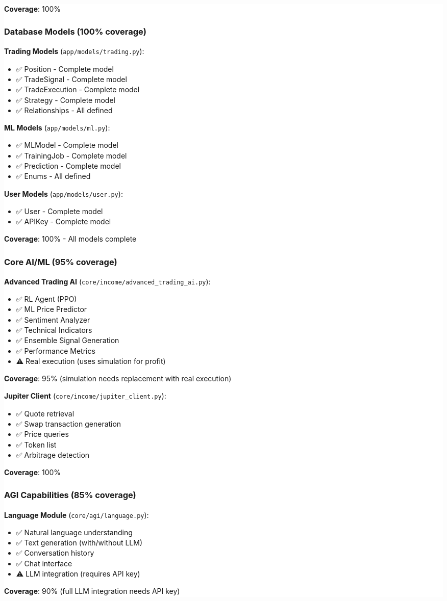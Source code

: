 **Coverage**: 100%

### Database Models (100% coverage)

**Trading Models** (`app/models/trading.py`):
- ✅ Position - Complete model
- ✅ TradeSignal - Complete model
- ✅ TradeExecution - Complete model
- ✅ Strategy - Complete model
- ✅ Relationships - All defined

**ML Models** (`app/models/ml.py`):
- ✅ MLModel - Complete model
- ✅ TrainingJob - Complete model
- ✅ Prediction - Complete model
- ✅ Enums - All defined

**User Models** (`app/models/user.py`):
- ✅ User - Complete model
- ✅ APIKey - Complete model

**Coverage**: 100% - All models complete

### Core AI/ML (95% coverage)

**Advanced Trading AI** (`core/income/advanced_trading_ai.py`):
- ✅ RL Agent (PPO)
- ✅ ML Price Predictor
- ✅ Sentiment Analyzer
- ✅ Technical Indicators
- ✅ Ensemble Signal Generation
- ✅ Performance Metrics
- ⚠️ Real execution (uses simulation for profit)

**Coverage**: 95% (simulation needs replacement with real execution)

**Jupiter Client** (`core/income/jupiter_client.py`):
- ✅ Quote retrieval
- ✅ Swap transaction generation
- ✅ Price queries
- ✅ Token list
- ✅ Arbitrage detection

**Coverage**: 100%

### AGI Capabilities (85% coverage)

**Language Module** (`core/agi/language.py`):
- ✅ Natural language understanding
- ✅ Text generation (with/without LLM)
- ✅ Conversation history
- ✅ Chat interface
- ⚠️ LLM integration (requires API key)

**Coverage**: 90% (full LLM integration needs API key)
